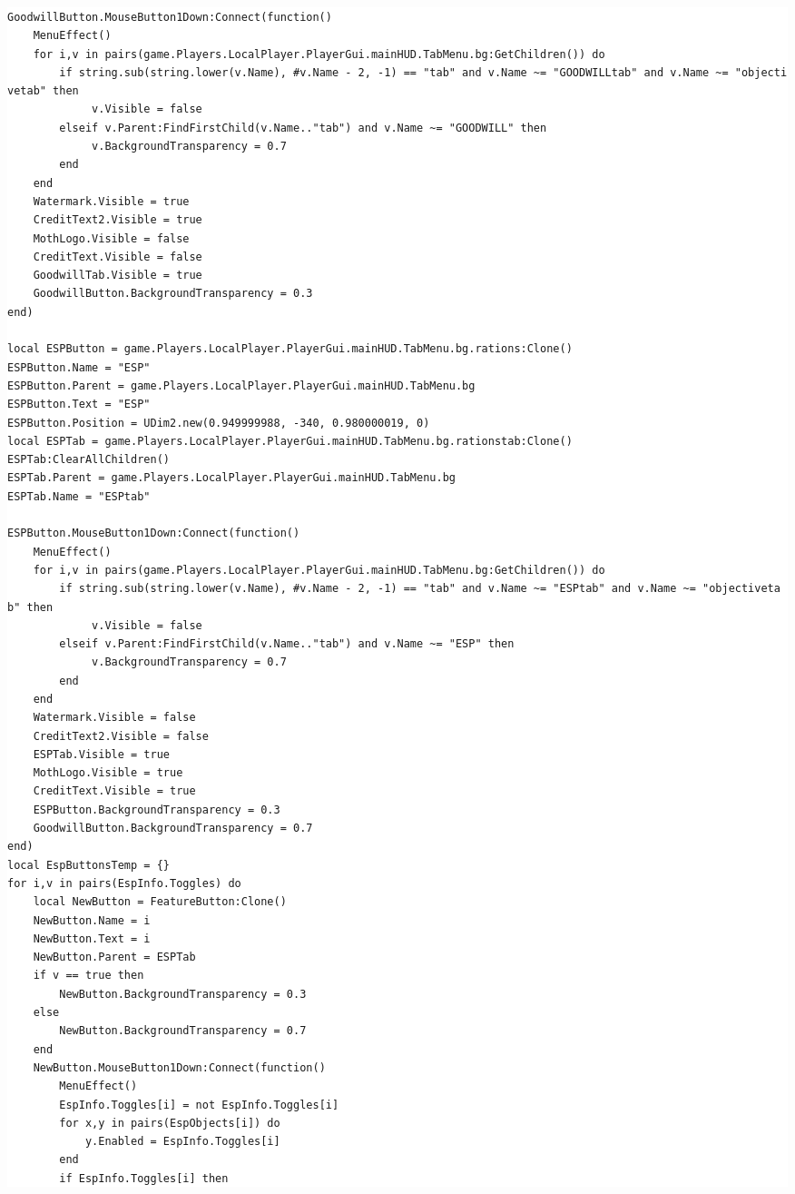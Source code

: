     GoodwillButton.MouseButton1Down:Connect(function()
        MenuEffect()
        for i,v in pairs(game.Players.LocalPlayer.PlayerGui.mainHUD.TabMenu.bg:GetChildren()) do
            if string.sub(string.lower(v.Name), #v.Name - 2, -1) == "tab" and v.Name ~= "GOODWILLtab" and v.Name ~= "objectivetab" then
                 v.Visible = false
            elseif v.Parent:FindFirstChild(v.Name.."tab") and v.Name ~= "GOODWILL" then
                 v.BackgroundTransparency = 0.7
            end
        end
        Watermark.Visible = true
        CreditText2.Visible = true
        MothLogo.Visible = false
        CreditText.Visible = false
        GoodwillTab.Visible = true
        GoodwillButton.BackgroundTransparency = 0.3
    end)

    local ESPButton = game.Players.LocalPlayer.PlayerGui.mainHUD.TabMenu.bg.rations:Clone()
    ESPButton.Name = "ESP"
    ESPButton.Parent = game.Players.LocalPlayer.PlayerGui.mainHUD.TabMenu.bg
    ESPButton.Text = "ESP"
    ESPButton.Position = UDim2.new(0.949999988, -340, 0.980000019, 0)
    local ESPTab = game.Players.LocalPlayer.PlayerGui.mainHUD.TabMenu.bg.rationstab:Clone()
    ESPTab:ClearAllChildren()
    ESPTab.Parent = game.Players.LocalPlayer.PlayerGui.mainHUD.TabMenu.bg
    ESPTab.Name = "ESPtab"

    ESPButton.MouseButton1Down:Connect(function()
        MenuEffect()
        for i,v in pairs(game.Players.LocalPlayer.PlayerGui.mainHUD.TabMenu.bg:GetChildren()) do
            if string.sub(string.lower(v.Name), #v.Name - 2, -1) == "tab" and v.Name ~= "ESPtab" and v.Name ~= "objectivetab" then
                 v.Visible = false
            elseif v.Parent:FindFirstChild(v.Name.."tab") and v.Name ~= "ESP" then
                 v.BackgroundTransparency = 0.7
            end
        end
        Watermark.Visible = false
        CreditText2.Visible = false
        ESPTab.Visible = true
        MothLogo.Visible = true
        CreditText.Visible = true
        ESPButton.BackgroundTransparency = 0.3
        GoodwillButton.BackgroundTransparency = 0.7
    end)
    local EspButtonsTemp = {}
    for i,v in pairs(EspInfo.Toggles) do
        local NewButton = FeatureButton:Clone()
        NewButton.Name = i
        NewButton.Text = i
        NewButton.Parent = ESPTab
        if v == true then
            NewButton.BackgroundTransparency = 0.3
        else
            NewButton.BackgroundTransparency = 0.7
        end
        NewButton.MouseButton1Down:Connect(function()
            MenuEffect()
            EspInfo.Toggles[i] = not EspInfo.Toggles[i]
            for x,y in pairs(EspObjects[i]) do
                y.Enabled = EspInfo.Toggles[i]
            end
            if EspInfo.Toggles[i] then